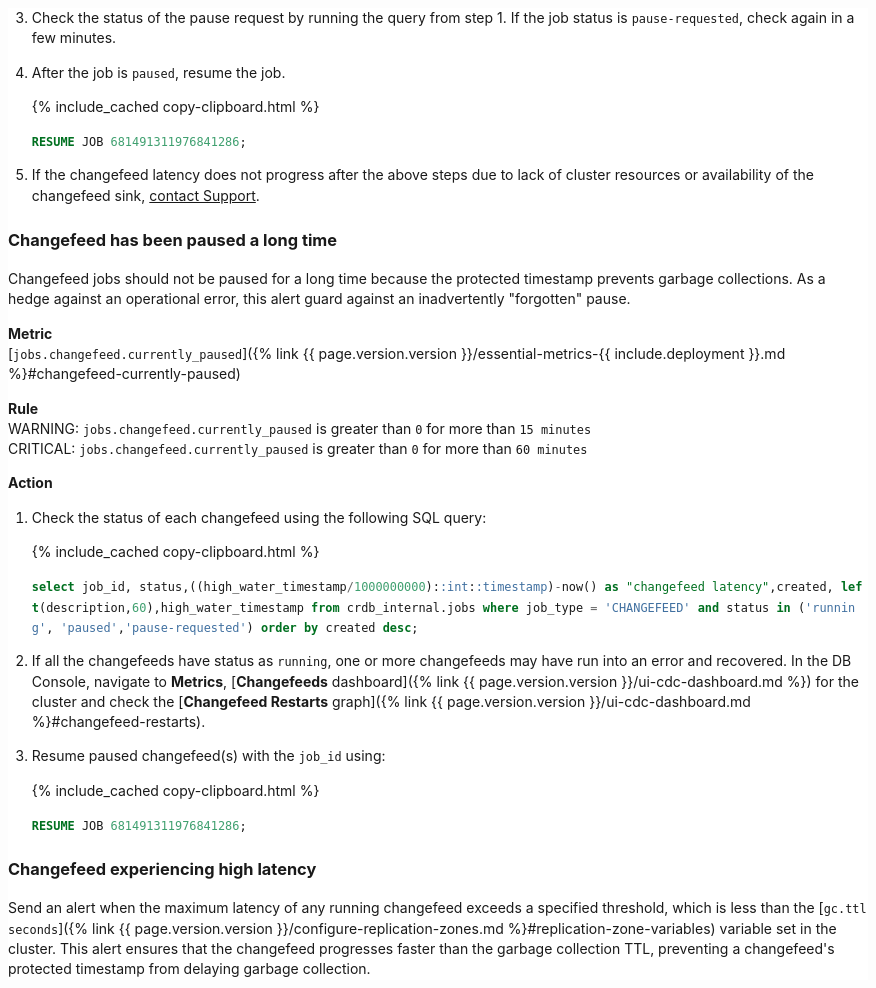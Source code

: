 3. Check the status of the pause request by running the query from step 1. If the job status is `pause-requested`, check again in a few minutes.

4. After the job is `paused`, resume the job.

    {% include_cached copy-clipboard.html %}
    ```sql
    RESUME JOB 681491311976841286;
    ```

5. If the changefeed latency does not progress after the above steps due to lack of cluster resources or availability of the changefeed sink, [contact Support](https://support.cockroachlabs.com).

### Changefeed has been paused a long time 

Changefeed jobs should not be paused for a long time because the protected timestamp prevents garbage collections. As a hedge against an operational error, this alert guard against an inadvertently "forgotten" pause. 

**Metric**
<br>[`jobs.changefeed.currently_paused`]({% link {{ page.version.version }}/essential-metrics-{{ include.deployment }}.md %}#changefeed-currently-paused)

**Rule**
<br>WARNING:  `jobs.changefeed.currently_paused` is greater than `0` for more than `15 minutes`
<br>CRITICAL:  `jobs.changefeed.currently_paused` is greater than `0` for more than `60 minutes`

**Action**

1. Check the status of each changefeed using the following SQL query: 

    {% include_cached copy-clipboard.html %}
    ```sql
    select job_id, status,((high_water_timestamp/1000000000)::int::timestamp)-now() as "changefeed latency",created, left(description,60),high_water_timestamp from crdb_internal.jobs where job_type = 'CHANGEFEED' and status in ('running', 'paused','pause-requested') order by created desc;
    ```

2. If all the changefeeds have status as `running`, one or more changefeeds may have run into an error and recovered. In the DB Console, navigate to **Metrics**, [**Changefeeds** dashboard]({% link {{ page.version.version }}/ui-cdc-dashboard.md %}) for the cluster and check the [**Changefeed Restarts** graph]({% link {{ page.version.version }}/ui-cdc-dashboard.md %}#changefeed-restarts).

3. Resume paused changefeed(s) with the `job_id` using:
   
    {% include_cached copy-clipboard.html %}
    ```sql
    RESUME JOB 681491311976841286;
    ```

### Changefeed experiencing high latency

Send an alert when the maximum latency of any running changefeed exceeds a specified threshold, which is less than the [`gc.ttlseconds`]({% link {{ page.version.version }}/configure-replication-zones.md %}#replication-zone-variables) variable set in the cluster. This alert ensures that the changefeed progresses faster than the garbage collection TTL, preventing a changefeed's protected timestamp from delaying garbage collection.
